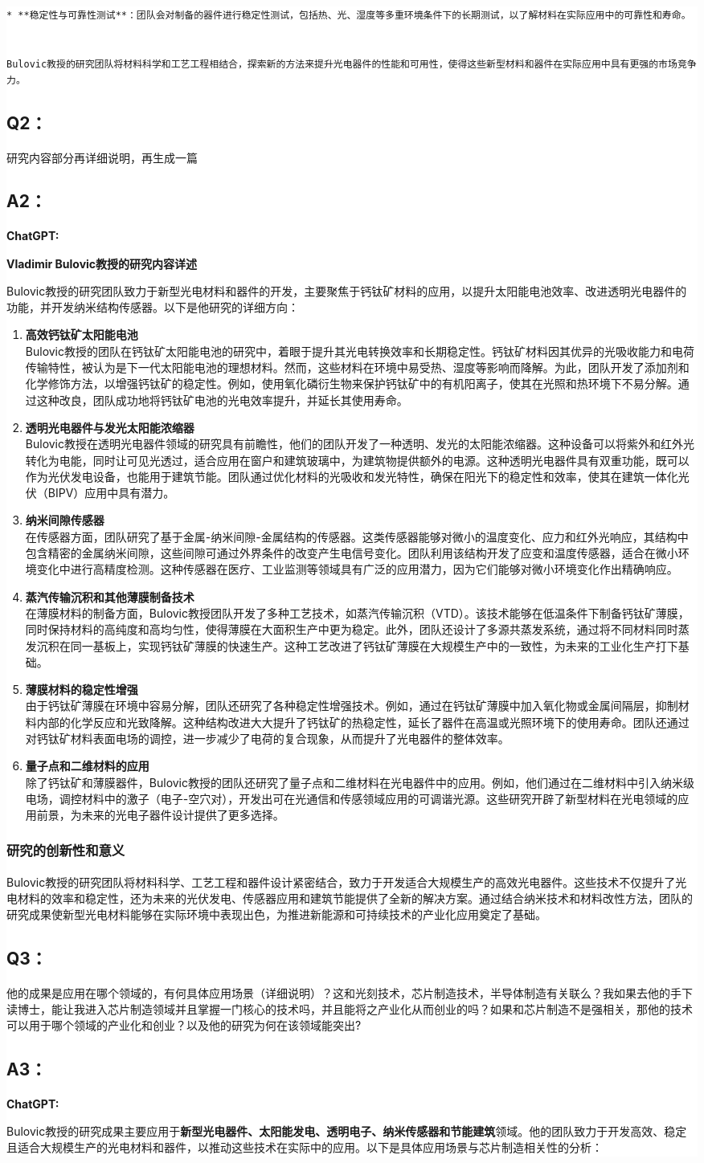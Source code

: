     * **稳定性与可靠性测试**：团队会对制备的器件进行稳定性测试，包括热、光、湿度等多重环境条件下的长期测试，以了解材料在实际应用中的可靠性和寿命。
        
    
    Bulovic教授的研究团队将材料科学和工艺工程相结合，探索新的方法来提升光电器件的性能和可用性，使得这些新型材料和器件在实际应用中具有更强的市场竞争力。

## Q2：
研究内容部分再详细说明，再生成一篇

## A2：
**ChatGPT:**

**Vladimir Bulovic教授的研究内容详述**

Bulovic教授的研究团队致力于新型光电材料和器件的开发，主要聚焦于钙钛矿材料的应用，以提升太阳能电池效率、改进透明光电器件的功能，并开发纳米结构传感器。以下是他研究的详细方向：

1. **高效钙钛矿太阳能电池**  
    Bulovic教授的团队在钙钛矿太阳能电池的研究中，着眼于提升其光电转换效率和长期稳定性。钙钛矿材料因其优异的光吸收能力和电荷传输特性，被认为是下一代太阳能电池的理想材料。然而，这些材料在环境中易受热、湿度等影响而降解。为此，团队开发了添加剂和化学修饰方法，以增强钙钛矿的稳定性。例如，使用氧化磷衍生物来保护钙钛矿中的有机阳离子，使其在光照和热环境下不易分解。通过这种改良，团队成功地将钙钛矿电池的光电效率提升，并延长其使用寿命。
    
2. **透明光电器件与发光太阳能浓缩器**  
    Bulovic教授在透明光电器件领域的研究具有前瞻性，他们的团队开发了一种透明、发光的太阳能浓缩器。这种设备可以将紫外和红外光转化为电能，同时让可见光透过，适合应用在窗户和建筑玻璃中，为建筑物提供额外的电源。这种透明光电器件具有双重功能，既可以作为光伏发电设备，也能用于建筑节能。团队通过优化材料的光吸收和发光特性，确保在阳光下的稳定性和效率，使其在建筑一体化光伏（BIPV）应用中具有潜力。
    
3. **纳米间隙传感器**  
    在传感器方面，团队研究了基于金属-纳米间隙-金属结构的传感器。这类传感器能够对微小的温度变化、应力和红外光响应，其结构中包含精密的金属纳米间隙，这些间隙可通过外界条件的改变产生电信号变化。团队利用该结构开发了应变和温度传感器，适合在微小环境变化中进行高精度检测。这种传感器在医疗、工业监测等领域具有广泛的应用潜力，因为它们能够对微小环境变化作出精确响应。
    
4. **蒸汽传输沉积和其他薄膜制备技术**  
    在薄膜材料的制备方面，Bulovic教授团队开发了多种工艺技术，如蒸汽传输沉积（VTD）。该技术能够在低温条件下制备钙钛矿薄膜，同时保持材料的高纯度和高均匀性，使得薄膜在大面积生产中更为稳定。此外，团队还设计了多源共蒸发系统，通过将不同材料同时蒸发沉积在同一基板上，实现钙钛矿薄膜的快速生产。这种工艺改进了钙钛矿薄膜在大规模生产中的一致性，为未来的工业化生产打下基础。
    
5. **薄膜材料的稳定性增强**  
    由于钙钛矿薄膜在环境中容易分解，团队还研究了各种稳定性增强技术。例如，通过在钙钛矿薄膜中加入氧化物或金属间隔层，抑制材料内部的化学反应和光致降解。这种结构改进大大提升了钙钛矿的热稳定性，延长了器件在高温或光照环境下的使用寿命。团队还通过对钙钛矿材料表面电场的调控，进一步减少了电荷的复合现象，从而提升了光电器件的整体效率。
    
6. **量子点和二维材料的应用**  
    除了钙钛矿和薄膜器件，Bulovic教授的团队还研究了量子点和二维材料在光电器件中的应用。例如，他们通过在二维材料中引入纳米级电场，调控材料中的激子（电子-空穴对），开发出可在光通信和传感领域应用的可调谐光源。这些研究开辟了新型材料在光电领域的应用前景，为未来的光电子器件设计提供了更多选择。
    

### 研究的创新性和意义

Bulovic教授的研究团队将材料科学、工艺工程和器件设计紧密结合，致力于开发适合大规模生产的高效光电器件。这些技术不仅提升了光电材料的效率和稳定性，还为未来的光伏发电、传感器应用和建筑节能提供了全新的解决方案。通过结合纳米技术和材料改性方法，团队的研究成果使新型光电材料能够在实际环境中表现出色，为推进新能源和可持续技术的产业化应用奠定了基础。

## Q3：
他的成果是应用在哪个领域的，有何具体应用场景（详细说明）？这和光刻技术，芯片制造技术，半导体制造有关联么？我如果去他的手下读博士，能让我进入芯片制造领域并且掌握一门核心的技术吗，并且能将之产业化从而创业的吗？如果和芯片制造不是强相关，那他的技术可以用于哪个领域的产业化和创业？以及他的研究为何在该领域能突出?

## A3：
**ChatGPT:**

Bulovic教授的研究成果主要应用于**新型光电器件、太阳能发电、透明电子、纳米传感器和节能建筑**领域。他的团队致力于开发高效、稳定且适合大规模生产的光电材料和器件，以推动这些技术在实际中的应用。以下是具体应用场景与芯片制造相关性的分析：
